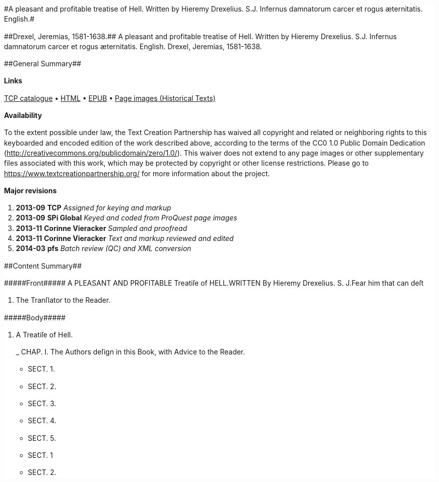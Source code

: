#A pleasant and profitable treatise of Hell. Written by Hieremy Drexelius. S.J. Infernus damnatorum carcer et rogus æternitatis. English.#

##Drexel, Jeremias, 1581-1638.##
A pleasant and profitable treatise of Hell. Written by Hieremy Drexelius. S.J.
Infernus damnatorum carcer et rogus æternitatis. English.
Drexel, Jeremias, 1581-1638.

##General Summary##

**Links**

[TCP catalogue](http://www.ota.ox.ac.uk/tcp/)  • 
[HTML](http://tei.it.ox.ac.uk/tcp/Texts-HTML/free/A36/A36557.html)  • 
[EPUB](http://tei.it.ox.ac.uk/tcp/Texts-EPUB/free/A36/A36557.epub) • 
[Page images (Historical Texts)](https://historicaltexts.jisc.ac.uk/eebo-99825498e)

**Availability**

To the extent possible under law, the Text Creation Partnership has waived all copyright and related or neighboring rights to this keyboarded and encoded edition of the work described above, according to the terms of the CC0 1.0 Public Domain Dedication (http://creativecommons.org/publicdomain/zero/1.0/). This waiver does not extend to any page images or other supplementary files associated with this work, which may be protected by copyright or other license restrictions. Please go to https://www.textcreationpartnership.org/ for more information about the project.

**Major revisions**

1. __2013-09__ __TCP__ *Assigned for keying and markup*
1. __2013-09__ __SPi Global__ *Keyed and coded from ProQuest page images*
1. __2013-11__ __Corinne Vieracker__ *Sampled and proofread*
1. __2013-11__ __Corinne Vieracker__ *Text and markup reviewed and edited*
1. __2014-03__ __pfs__ *Batch review (QC) and XML conversion*

##Content Summary##

#####Front#####
A PLEASANT AND PROFITABLE Treatiſe of HELL.WRITTEN By Hieremy Drexelius. S. J.Fear him that can deſt
1. The Tranſlator to the Reader.

#####Body#####

1. A Treatiſe of Hell.

    _ CHAP. I. The Authors deſign in this Book, with Advice to the Reader.

      * SECT. 1.

      * SECT. 2.

      * SECT. 3.

      * SECT. 4.

      * SECT. 5.

      * SECT. 1

      * SECT. 2.
